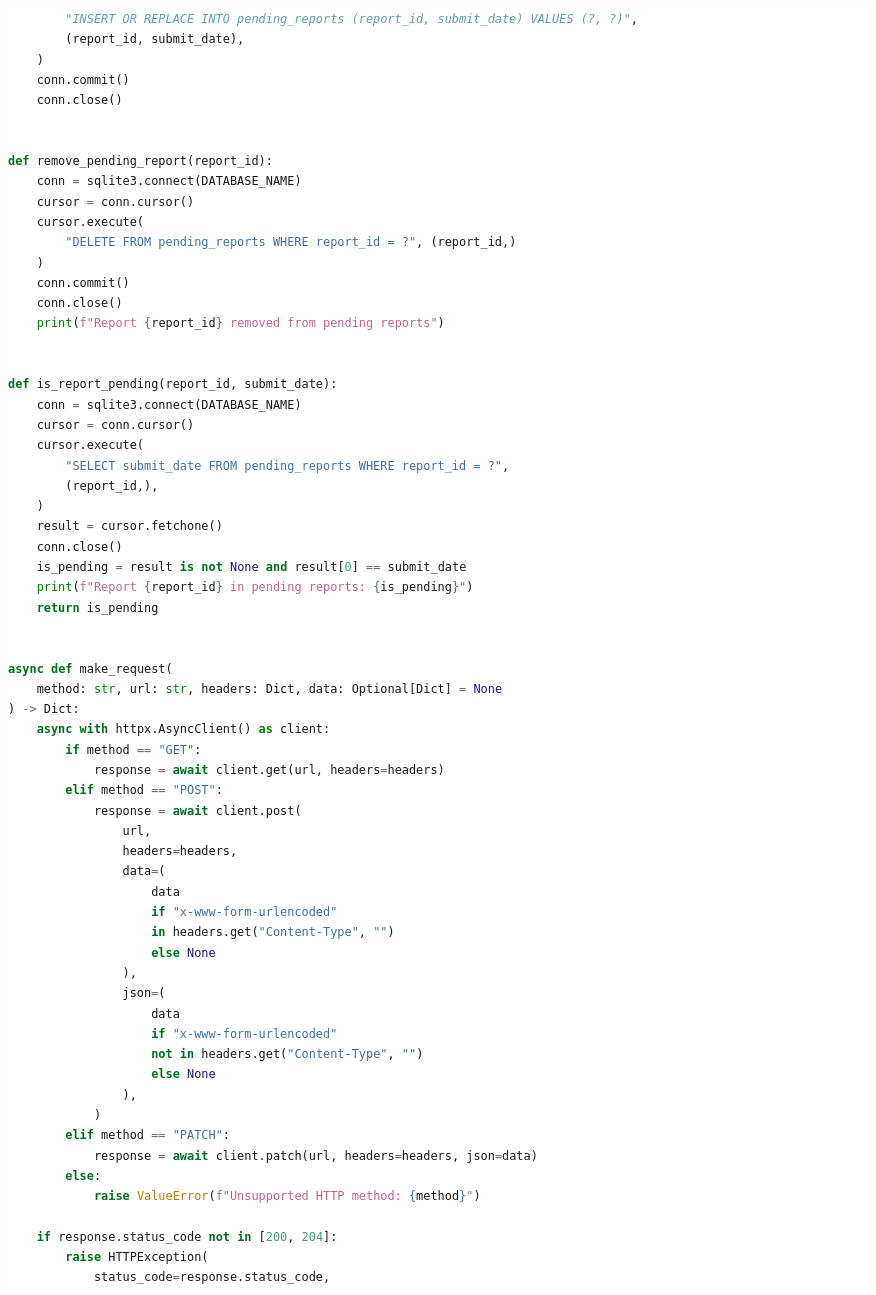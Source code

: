 ```python
        "INSERT OR REPLACE INTO pending_reports (report_id, submit_date) VALUES (?, ?)",
        (report_id, submit_date),
    )
    conn.commit()
    conn.close()


def remove_pending_report(report_id):
    conn = sqlite3.connect(DATABASE_NAME)
    cursor = conn.cursor()
    cursor.execute(
        "DELETE FROM pending_reports WHERE report_id = ?", (report_id,)
    )
    conn.commit()
    conn.close()
    print(f"Report {report_id} removed from pending reports")


def is_report_pending(report_id, submit_date):
    conn = sqlite3.connect(DATABASE_NAME)
    cursor = conn.cursor()
    cursor.execute(
        "SELECT submit_date FROM pending_reports WHERE report_id = ?",
        (report_id,),
    )
    result = cursor.fetchone()
    conn.close()
    is_pending = result is not None and result[0] == submit_date
    print(f"Report {report_id} in pending reports: {is_pending}")
    return is_pending


async def make_request(
    method: str, url: str, headers: Dict, data: Optional[Dict] = None
) -> Dict:
    async with httpx.AsyncClient() as client:
        if method == "GET":
            response = await client.get(url, headers=headers)
        elif method == "POST":
            response = await client.post(
                url,
                headers=headers,
                data=(
                    data
                    if "x-www-form-urlencoded"
                    in headers.get("Content-Type", "")
                    else None
                ),
                json=(
                    data
                    if "x-www-form-urlencoded"
                    not in headers.get("Content-Type", "")
                    else None
                ),
            )
        elif method == "PATCH":
            response = await client.patch(url, headers=headers, json=data)
        else:
            raise ValueError(f"Unsupported HTTP method: {method}")

    if response.status_code not in [200, 204]:
        raise HTTPException(
            status_code=response.status_code,
```